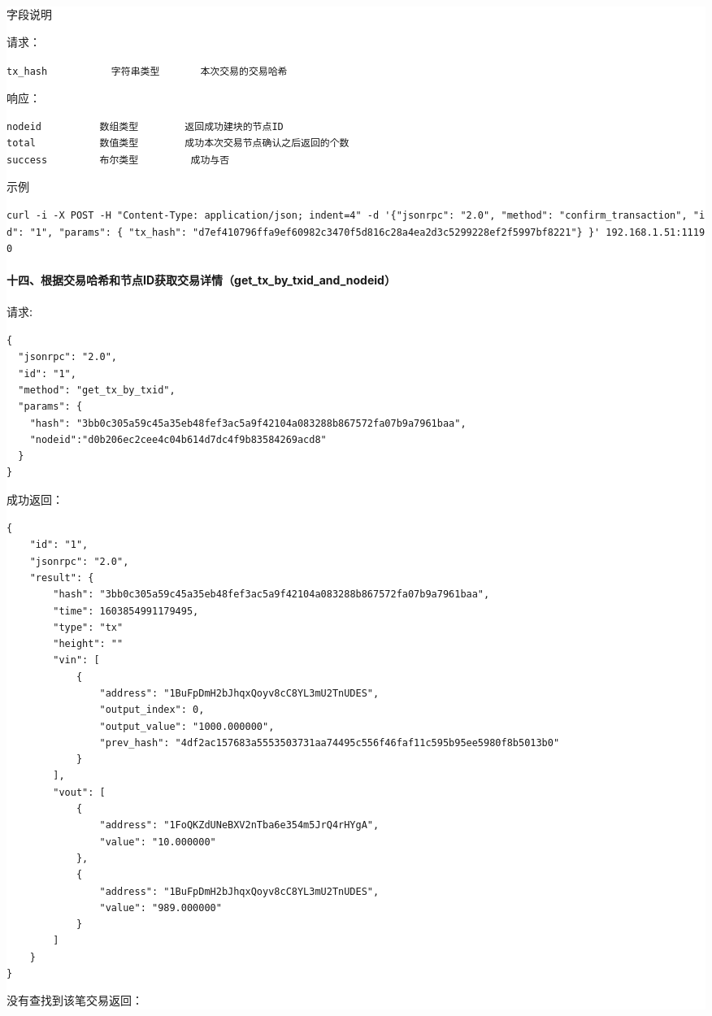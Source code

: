 
字段说明

请求：  
```
tx_hash           字符串类型       本次交易的交易哈希 
```

响应： 
``` 
nodeid          数组类型        返回成功建块的节点ID
total          	数值类型        成功本次交易节点确认之后返回的个数 
success      	布尔类型         成功与否
```

示例

```
curl -i -X POST -H "Content-Type: application/json; indent=4" -d '{"jsonrpc": "2.0", "method": "confirm_transaction", "id": "1", "params": { "tx_hash": "d7ef410796ffa9ef60982c3470f5d816c28a4ea2d3c5299228ef2f5997bf8221"} }' 192.168.1.51:11190
```
#### 十四、根据交易哈希和节点ID获取交易详情（get_tx_by_txid_and_nodeid）
请求:  
```
{
  "jsonrpc": "2.0",
  "id": "1",
  "method": "get_tx_by_txid",
  "params": {
    "hash": "3bb0c305a59c45a35eb48fef3ac5a9f42104a083288b867572fa07b9a7961baa",
	"nodeid":"d0b206ec2cee4c04b614d7dc4f9b83584269acd8"
  }
}
```
成功返回：  
```
{
    "id": "1",
    "jsonrpc": "2.0",
    "result": {
        "hash": "3bb0c305a59c45a35eb48fef3ac5a9f42104a083288b867572fa07b9a7961baa",
        "time": 1603854991179495,
        "type": "tx"
        "height": ""
        "vin": [
            {
                "address": "1BuFpDmH2bJhqxQoyv8cC8YL3mU2TnUDES",
                "output_index": 0,
                "output_value": "1000.000000",
                "prev_hash": "4df2ac157683a5553503731aa74495c556f46faf11c595b95ee5980f8b5013b0"
            }
        ],
        "vout": [
            {
                "address": "1FoQKZdUNeBXV2nTba6e354m5JrQ4rHYgA",
                "value": "10.000000"
            },
            {
                "address": "1BuFpDmH2bJhqxQoyv8cC8YL3mU2TnUDES",
                "value": "989.000000"
            }
        ]
    }
}
```
没有查找到该笔交易返回：  
```
```
